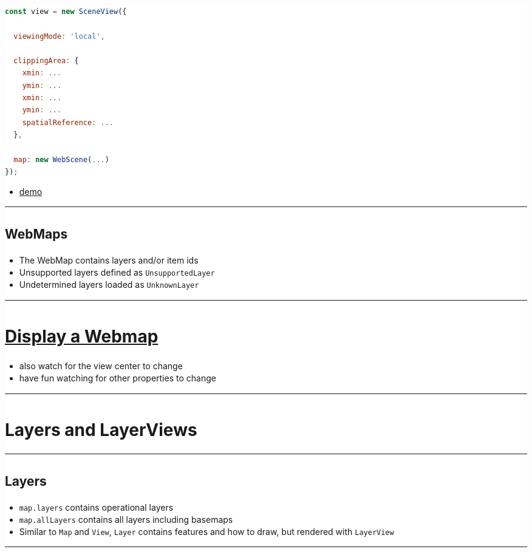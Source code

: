 ```js
const view = new SceneView({
  
  viewingMode: 'local',

  clippingArea: {
    xmin: ...
    ymin: ...
    xmin: ...
    ymin: ...
    spatialReference: ...
  },

  map: new WebScene(...)
});

```

- [demo](https://developers.arcgis.com/javascript/latest/sample-code/sandbox/sandbox.html?sample=scene-local)

---

## WebMaps

- The WebMap contains layers and/or item ids
- Unsupported layers defined as `UnsupportedLayer`
- Undetermined layers loaded as `UnknownLayer`

---

# [Display a Webmap](https://developers.arcgis.com/labs/develop/javascript/display-a-web-map/)
 - also watch for the view center to change
 - have fun watching for other properties to change

---

# Layers and LayerViews

---

## Layers

- `map.layers` contains operational layers
- `map.allLayers` contains all layers including basemaps
- Similar to `Map` and `View`, `Layer` contains features and how to draw, but rendered with `LayerView`

---
